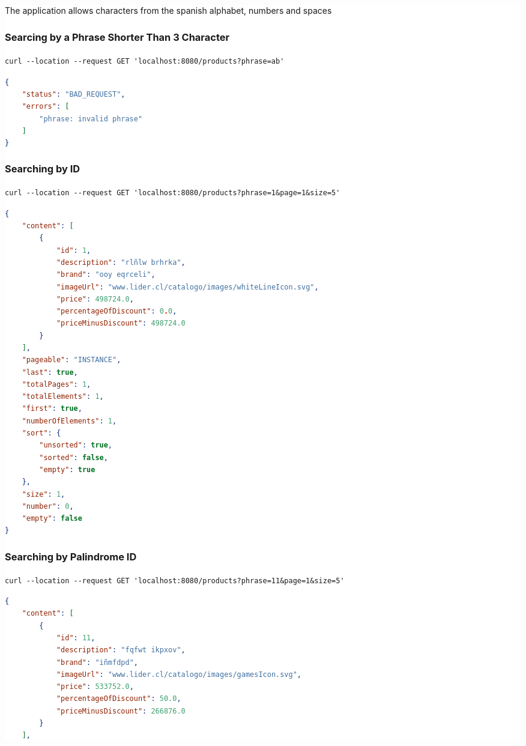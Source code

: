 The application allows characters from the spanish alphabet, numbers and spaces 

### Searcing by a Phrase Shorter Than 3 Character
```console
curl --location --request GET 'localhost:8080/products?phrase=ab'
```
```json
{
    "status": "BAD_REQUEST",
    "errors": [
        "phrase: invalid phrase"
    ]
}
```

### Searching by ID
```console
curl --location --request GET 'localhost:8080/products?phrase=1&page=1&size=5'
```
```json
{
    "content": [
        {
            "id": 1,
            "description": "rlñlw brhrka",
            "brand": "ooy eqrceli",
            "imageUrl": "www.lider.cl/catalogo/images/whiteLineIcon.svg",
            "price": 498724.0,
            "percentageOfDiscount": 0.0,
            "priceMinusDiscount": 498724.0
        }
    ],
    "pageable": "INSTANCE",
    "last": true,
    "totalPages": 1,
    "totalElements": 1,
    "first": true,
    "numberOfElements": 1,
    "sort": {
        "unsorted": true,
        "sorted": false,
        "empty": true
    },
    "size": 1,
    "number": 0,
    "empty": false
}
```
### Searching by Palindrome ID
```console
curl --location --request GET 'localhost:8080/products?phrase=11&page=1&size=5'
```
```json
{
    "content": [
        {
            "id": 11,
            "description": "fqfwt ikpxov",
            "brand": "iñmfdpd",
            "imageUrl": "www.lider.cl/catalogo/images/gamesIcon.svg",
            "price": 533752.0,
            "percentageOfDiscount": 50.0,
            "priceMinusDiscount": 266876.0
        }
    ],
```